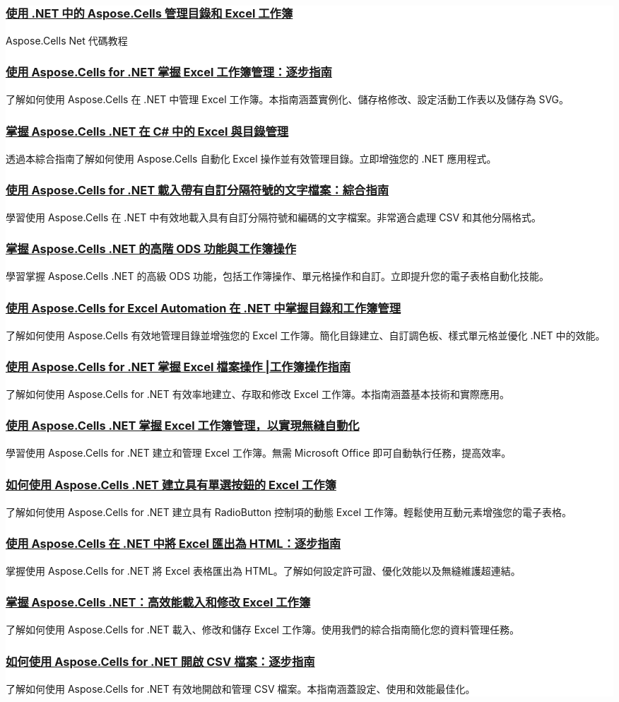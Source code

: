 ### [使用 .NET 中的 Aspose.Cells 管理目錄和 Excel 工作簿](./manage-directories-excel-workbooks-aspose-cells-dotnet)
Aspose.Cells Net 代碼教程

### [使用 Aspose.Cells for .NET 掌握 Excel 工作簿管理：逐步指南](./manage-excel-workbooks-aspose-cells-net)
了解如何使用 Aspose.Cells 在 .NET 中管理 Excel 工作簿。本指南涵蓋實例化、儲存格修改、設定活動工作表以及儲存為 SVG。

### [掌握 Aspose.Cells .NET 在 C# 中的 Excel 與目錄管理](./master-aspose-cells-dotnet-excel-directory-management)
透過本綜合指南了解如何使用 Aspose.Cells 自動化 Excel 操作並有效管理目錄。立即增強您的 .NET 應用程式。

### [使用 Aspose.Cells for .NET 載入帶有自訂分隔符號的文字檔案：綜合指南](./master-aspose-cells-load-text-files-custom-separators-encoding)
學習使用 Aspose.Cells 在 .NET 中有效地載入具有自訂分隔符號和編碼的文字檔案。非常適合處理 CSV 和其他分隔格式。

### [掌握 Aspose.Cells .NET 的高階 ODS 功能與工作簿操作](./master-aspose-cells-net-ods-features)
學習掌握 Aspose.Cells .NET 的高級 ODS 功能，包括工作簿操作、單元格操作和自訂。立即提升您的電子表格自動化技能。

### [使用 Aspose.Cells for Excel Automation 在 .NET 中掌握目錄和工作簿管理](./master-directory-workbook-management-aspose-cells-net)
了解如何使用 Aspose.Cells 有效地管理目錄並增強您的 Excel 工作簿。簡化目錄建立、自訂調色板、樣式單元格並優化 .NET 中的效能。

### [使用 Aspose.Cells for .NET 掌握 Excel 檔案操作 |工作簿操作指南](./master-excel-manipulation-aspose-cells-net)
了解如何使用 Aspose.Cells for .NET 有效率地建立、存取和修改 Excel 工作簿。本指南涵蓋基本技術和實際應用。

### [使用 Aspose.Cells .NET 掌握 Excel 工作簿管理，以實現無縫自動化](./master-excel-workbooks-aspose-cells-net)
學習使用 Aspose.Cells for .NET 建立和管理 Excel 工作簿。無需 Microsoft Office 即可自動執行任務，提高效率。

### [如何使用 Aspose.Cells .NET 建立具有單選按鈕的 Excel 工作簿](./master-workbook-creation-radio-buttons-aspose-cells-net)
了解如何使用 Aspose.Cells for .NET 建立具有 RadioButton 控制項的動態 Excel 工作簿。輕鬆使用互動元素增強您的電子表格。

### [使用 Aspose.Cells 在 .NET 中將 Excel 匯出為 HTML：逐步指南](./mastering-aspose-cells-export-excel-html-dotnet)
掌握使用 Aspose.Cells for .NET 將 Excel 表格匯出為 HTML。了解如何設定許可證、優化效能以及無縫維護超連結。

### [掌握 Aspose.Cells .NET：高效能載入和修改 Excel 工作簿](./mastering-aspose-cells-net-load-modify-excel-workbooks)
了解如何使用 Aspose.Cells for .NET 載入、修改和儲存 Excel 工作簿。使用我們的綜合指南簡化您的資料管理任務。

### [如何使用 Aspose.Cells for .NET 開啟 CSV 檔案：逐步指南](./open-csv-files-aspose-cells-net)
了解如何使用 Aspose.Cells for .NET 有效地開啟和管理 CSV 檔案。本指南涵蓋設定、使用和效能最佳化。
